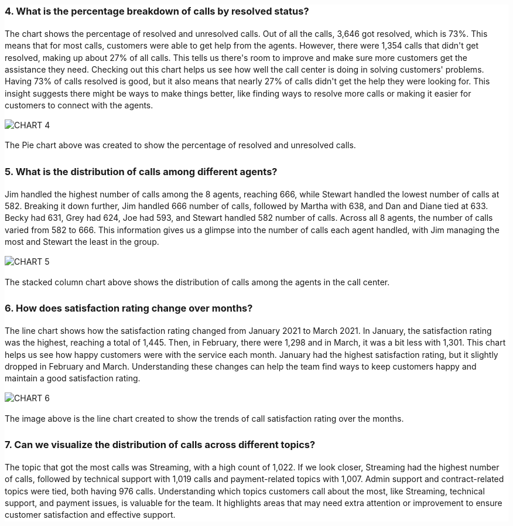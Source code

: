 ### 4.	What is the percentage breakdown of calls by resolved status?

The chart shows the percentage of resolved and unresolved calls. Out of all the calls, 3,646 got resolved, which is 73%. This means that for most calls, customers were able to get help from the agents. However, there were 1,354 calls that didn't get resolved, making up about 27% of all calls. This tells us there's room to improve and make sure more customers get the assistance they need.
Checking out this chart helps us see how well the call center is doing in solving customers' problems. Having 73% of calls resolved is good, but it also means that nearly 27% of calls didn't get the help they were looking for. This insight suggests there might be ways to make things better, like finding ways to resolve more calls or making it easier for customers to connect with the agents.

 ![CHART 4](https://github.com/Elizabhettie/CALL-CENTER-PERFORMANCE/assets/153202306/d7fafba2-88d8-4f8b-9bee-6d9f41ffcaad)
 

The Pie chart above was created to show the percentage of resolved and unresolved calls.

### 5.	What is the distribution of calls among different agents? 

Jim handled the highest number of calls among the 8 agents, reaching 666, while Stewart handled the lowest number of calls at 582.
Breaking it down further, Jim handled 666 number of calls, followed by Martha with 638, and Dan and Diane tied at 633. Becky had 631, Grey had 624, Joe had 593, and Stewart handled 582 number of calls. Across all 8 agents, the number of calls varied from 582 to 666. This information gives us a glimpse into the number of calls each agent handled, with Jim managing the most and Stewart the least in the group.

![CHART 5](https://github.com/Elizabhettie/CALL-CENTER-PERFORMANCE/assets/153202306/72cdab21-c41a-436d-9ce7-cee41d784104)


The stacked column chart above shows the distribution of calls among the agents in the call center.

### 6.	How does satisfaction rating change over months?

The line chart shows how the satisfaction rating changed from January 2021 to March 2021. In January, the satisfaction rating was the highest, reaching a total of 1,445. Then, in February, there were 1,298 and in March, it was a bit less with 1,301.
This chart helps us see how happy customers were with the service each month. January had the highest satisfaction rating, but it slightly dropped in February and March. Understanding these changes can help the team find ways to keep customers happy and maintain a good satisfaction rating.

![CHART 6](https://github.com/Elizabhettie/CALL-CENTER-PERFORMANCE/assets/153202306/59493663-376b-441f-af1b-5e5159b8ab16)


The image above is the line chart created to show the trends of call satisfaction rating over the months.
 
### 7.	Can we visualize the distribution of calls across different topics?

The topic that got the most calls was Streaming, with a high count of 1,022. If we look closer, Streaming had the highest number of calls, followed by technical support with 1,019 calls and payment-related topics with 1,007. Admin support and contract-related topics were tied, both having 976 calls.
Understanding which topics customers call about the most, like Streaming, technical support, and payment issues, is valuable for the team. It highlights areas that may need extra attention or improvement to ensure customer satisfaction and effective support.
